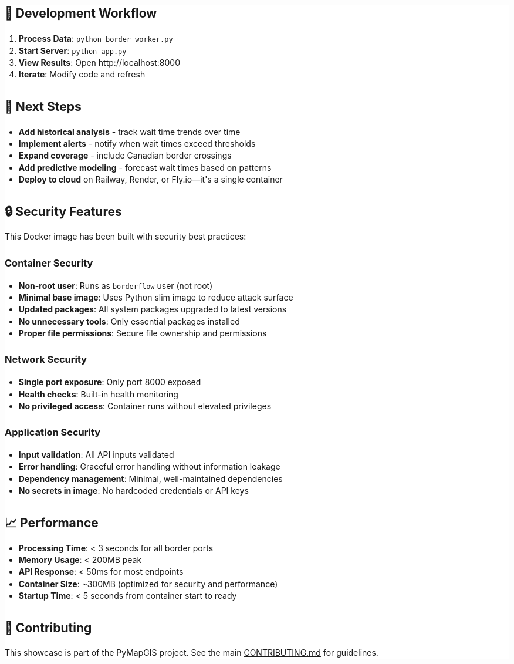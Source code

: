 ## 🔄 Development Workflow

1. **Process Data**: `python border_worker.py`
2. **Start Server**: `python app.py`
3. **View Results**: Open http://localhost:8000
4. **Iterate**: Modify code and refresh

## 🌟 Next Steps

- **Add historical analysis** - track wait time trends over time
- **Implement alerts** - notify when wait times exceed thresholds
- **Expand coverage** - include Canadian border crossings
- **Add predictive modeling** - forecast wait times based on patterns
- **Deploy to cloud** on Railway, Render, or Fly.io—it's a single container

## 🔒 Security Features

This Docker image has been built with security best practices:

### Container Security
- **Non-root user**: Runs as `borderflow` user (not root)
- **Minimal base image**: Uses Python slim image to reduce attack surface
- **Updated packages**: All system packages upgraded to latest versions
- **No unnecessary tools**: Only essential packages installed
- **Proper file permissions**: Secure file ownership and permissions

### Network Security
- **Single port exposure**: Only port 8000 exposed
- **Health checks**: Built-in health monitoring
- **No privileged access**: Container runs without elevated privileges

### Application Security
- **Input validation**: All API inputs validated
- **Error handling**: Graceful error handling without information leakage
- **Dependency management**: Minimal, well-maintained dependencies
- **No secrets in image**: No hardcoded credentials or API keys

## 📈 Performance

- **Processing Time**: < 3 seconds for all border ports
- **Memory Usage**: < 200MB peak
- **API Response**: < 50ms for most endpoints
- **Container Size**: ~300MB (optimized for security and performance)
- **Startup Time**: < 5 seconds from container start to ready

## 🤝 Contributing

This showcase is part of the PyMapGIS project. See the main [CONTRIBUTING.md](../../CONTRIBUTING.md) for guidelines.
